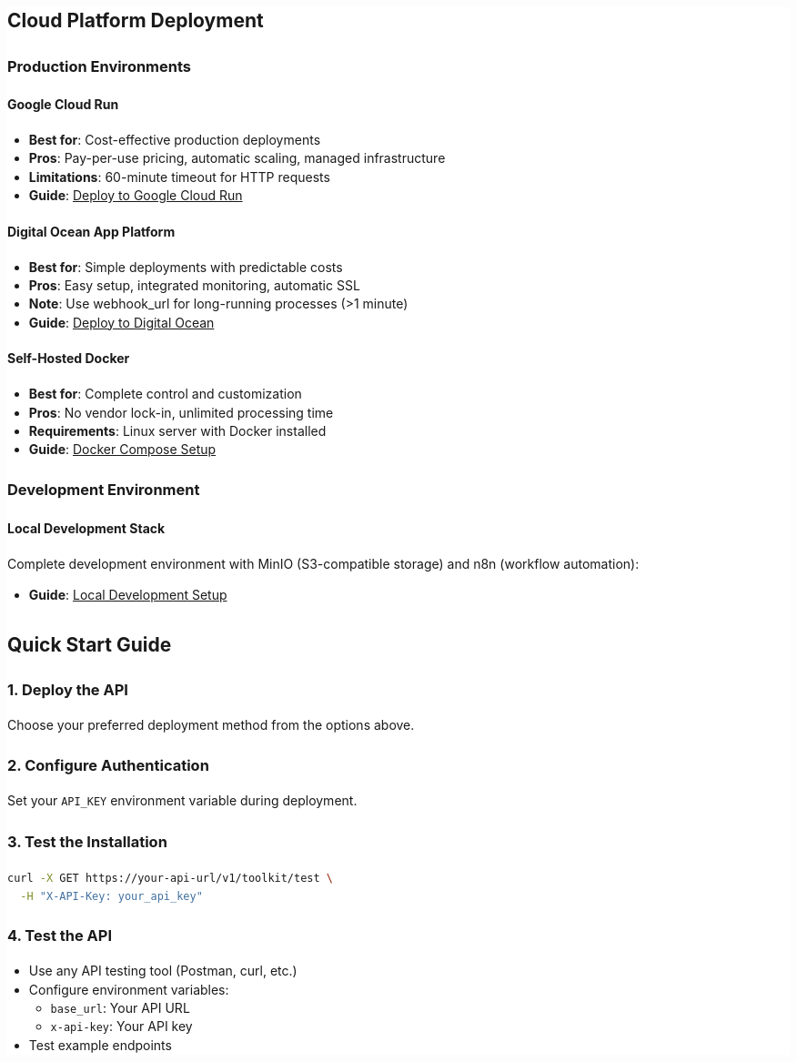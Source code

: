 ## Cloud Platform Deployment

### Production Environments

#### Google Cloud Run
- **Best for**: Cost-effective production deployments
- **Pros**: Pay-per-use pricing, automatic scaling, managed infrastructure
- **Limitations**: 60-minute timeout for HTTP requests
- **Guide**: [Deploy to Google Cloud Run](./docs/cloud-installation/gcp.md)

#### Digital Ocean App Platform
- **Best for**: Simple deployments with predictable costs
- **Pros**: Easy setup, integrated monitoring, automatic SSL
- **Note**: Use webhook_url for long-running processes (>1 minute)
- **Guide**: [Deploy to Digital Ocean](./docs/cloud-installation/do.md)

#### Self-Hosted Docker
- **Best for**: Complete control and customization
- **Pros**: No vendor lock-in, unlimited processing time
- **Requirements**: Linux server with Docker installed
- **Guide**: [Docker Compose Setup](./docker-compose.md)

### Development Environment

#### Local Development Stack
Complete development environment with MinIO (S3-compatible storage) and n8n (workflow automation):
- **Guide**: [Local Development Setup](./docker-compose.local.minio.n8n.md)

## Quick Start Guide

### 1. Deploy the API
Choose your preferred deployment method from the options above.

### 2. Configure Authentication
Set your `API_KEY` environment variable during deployment.

### 3. Test the Installation
```bash
curl -X GET https://your-api-url/v1/toolkit/test \
  -H "X-API-Key: your_api_key"
```

### 4. Test the API
- Use any API testing tool (Postman, curl, etc.)
- Configure environment variables:
  - `base_url`: Your API URL
  - `x-api-key`: Your API key
- Test example endpoints
